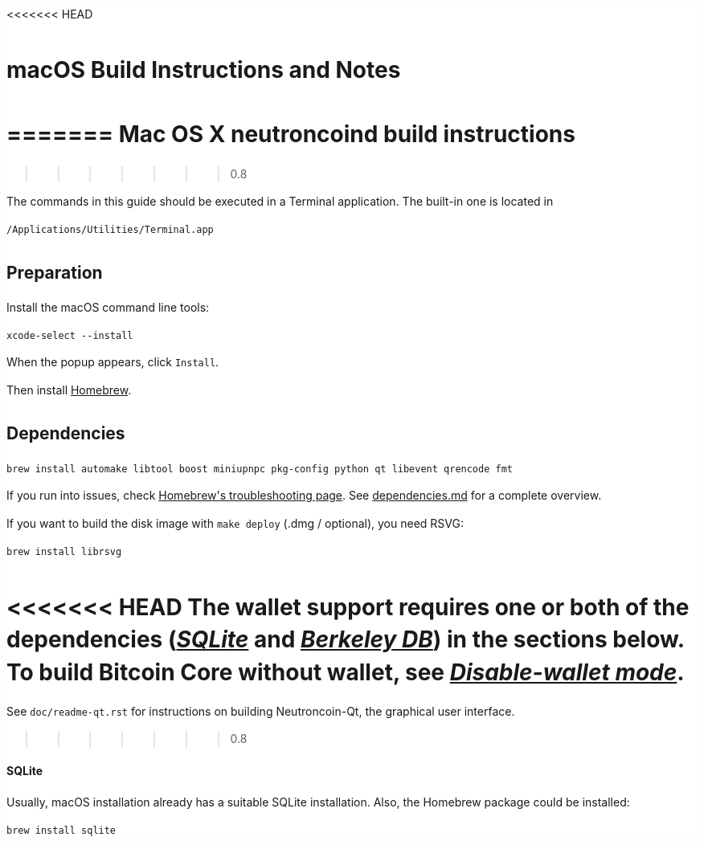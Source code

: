 <<<<<<< HEAD
# macOS Build Instructions and Notes
=======
Mac OS X neutroncoind build instructions
====================================
>>>>>>> 0.8

The commands in this guide should be executed in a Terminal application.
The built-in one is located in
```
/Applications/Utilities/Terminal.app
```

## Preparation
Install the macOS command line tools:

```shell
xcode-select --install
```

When the popup appears, click `Install`.

Then install [Homebrew](https://brew.sh).

## Dependencies
```shell
brew install automake libtool boost miniupnpc pkg-config python qt libevent qrencode fmt
```

If you run into issues, check [Homebrew's troubleshooting page](https://docs.brew.sh/Troubleshooting).
See [dependencies.md](dependencies.md) for a complete overview.

If you want to build the disk image with `make deploy` (.dmg / optional), you need RSVG:
```shell
brew install librsvg
```

<<<<<<< HEAD
The wallet support requires one or both of the dependencies ([*SQLite*](#sqlite) and [*Berkeley DB*](#berkeley-db)) in the sections below.
To build Bitcoin Core without wallet, see [*Disable-wallet mode*](#disable-wallet-mode).
=======
See `doc/readme-qt.rst` for instructions on building Neutroncoin-Qt, the
graphical user interface.
>>>>>>> 0.8

#### SQLite

Usually, macOS installation already has a suitable SQLite installation.
Also, the Homebrew package could be installed:

```shell
brew install sqlite
```
